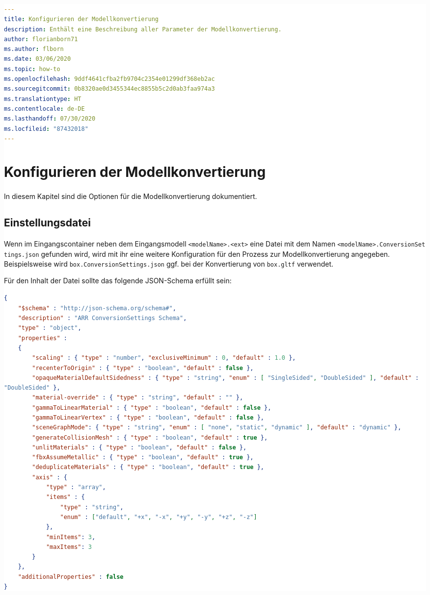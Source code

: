 ```yaml
---
title: Konfigurieren der Modellkonvertierung
description: Enthält eine Beschreibung aller Parameter der Modellkonvertierung.
author: florianborn71
ms.author: flborn
ms.date: 03/06/2020
ms.topic: how-to
ms.openlocfilehash: 9ddf4641cfba2fb9704c2354e01299df368eb2ac
ms.sourcegitcommit: 0b8320ae0d3455344ec8855b5c2d0ab3faa974a3
ms.translationtype: HT
ms.contentlocale: de-DE
ms.lasthandoff: 07/30/2020
ms.locfileid: "87432018"
---
```

# <a name="configure-the-model-conversion"></a>Konfigurieren der Modellkonvertierung

In diesem Kapitel sind die Optionen für die Modellkonvertierung dokumentiert.

## <a name="settings-file"></a>Einstellungsdatei

Wenn im Eingangscontainer neben dem Eingangsmodell `<modelName>.<ext>` eine Datei mit dem Namen `<modelName>.ConversionSettings.json` gefunden wird, wird mit ihr eine weitere Konfiguration für den Prozess zur Modellkonvertierung angegeben.
Beispielsweise wird `box.ConversionSettings.json` ggf. bei der Konvertierung von `box.gltf` verwendet.

Für den Inhalt der Datei sollte das folgende JSON-Schema erfüllt sein:

```json
{
    "$schema" : "http://json-schema.org/schema#",
    "description" : "ARR ConversionSettings Schema",
    "type" : "object",
    "properties" :
    {
        "scaling" : { "type" : "number", "exclusiveMinimum" : 0, "default" : 1.0 },
        "recenterToOrigin" : { "type" : "boolean", "default" : false },
        "opaqueMaterialDefaultSidedness" : { "type" : "string", "enum" : [ "SingleSided", "DoubleSided" ], "default" : "DoubleSided" },
        "material-override" : { "type" : "string", "default" : "" },
        "gammaToLinearMaterial" : { "type" : "boolean", "default" : false },
        "gammaToLinearVertex" : { "type" : "boolean", "default" : false },
        "sceneGraphMode": { "type" : "string", "enum" : [ "none", "static", "dynamic" ], "default" : "dynamic" },
        "generateCollisionMesh" : { "type" : "boolean", "default" : true },
        "unlitMaterials" : { "type" : "boolean", "default" : false },
        "fbxAssumeMetallic" : { "type" : "boolean", "default" : true },
        "deduplicateMaterials" : { "type" : "boolean", "default" : true },
        "axis" : {
            "type" : "array",
            "items" : {
                "type" : "string",
                "enum" : ["default", "+x", "-x", "+y", "-y", "+z", "-z"]
            },
            "minItems": 3,
            "maxItems": 3
        }
    },
    "additionalProperties" : false
}
```